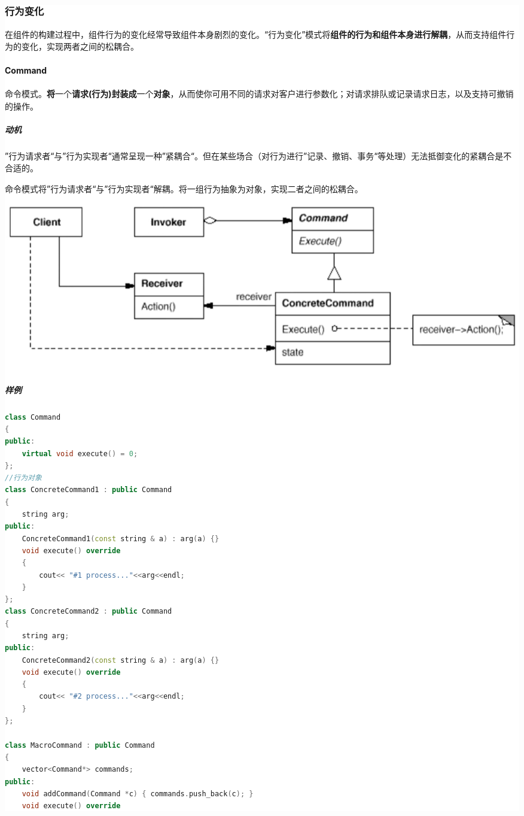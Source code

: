 ### 行为变化

在组件的构建过程中，组件行为的变化经常导致组件本身剧烈的变化。“行为变化”模式将**组件的行为和组件本身进行解耦**，从而支持组件行为的变化，实现两者之间的松耦合。

#### Command

命令模式。**将**一个**请求(行为)封装成**一个**对象**，从而使你可用不同的请求对客户进行参数化；对请求排队或记录请求日志，以及支持可撤销的操作。

##### 动机

”行为请求者“与”行为实现者“通常呈现一种”紧耦合“。但在某些场合（对行为进行”记录、撤销、事务“等处理）无法抵御变化的紧耦合是不合适的。

命令模式将”行为请求者“与”行为实现者“解耦。将一组行为抽象为对象，实现二者之间的松耦合。

![Command](DesignPatterns/Command.png)

##### 样例

```c++
class Command
{
public:
    virtual void execute() = 0;
};
//行为对象
class ConcreteCommand1 : public Command
{
    string arg;
public:
    ConcreteCommand1(const string & a) : arg(a) {}
    void execute() override
    {
        cout<< "#1 process..."<<arg<<endl;
    }
};
class ConcreteCommand2 : public Command
{
    string arg;
public:
    ConcreteCommand2(const string & a) : arg(a) {}
    void execute() override
    {
        cout<< "#2 process..."<<arg<<endl;
    }
};

class MacroCommand : public Command
{
    vector<Command*> commands;
public:
    void addCommand(Command *c) { commands.push_back(c); }
    void execute() override
```